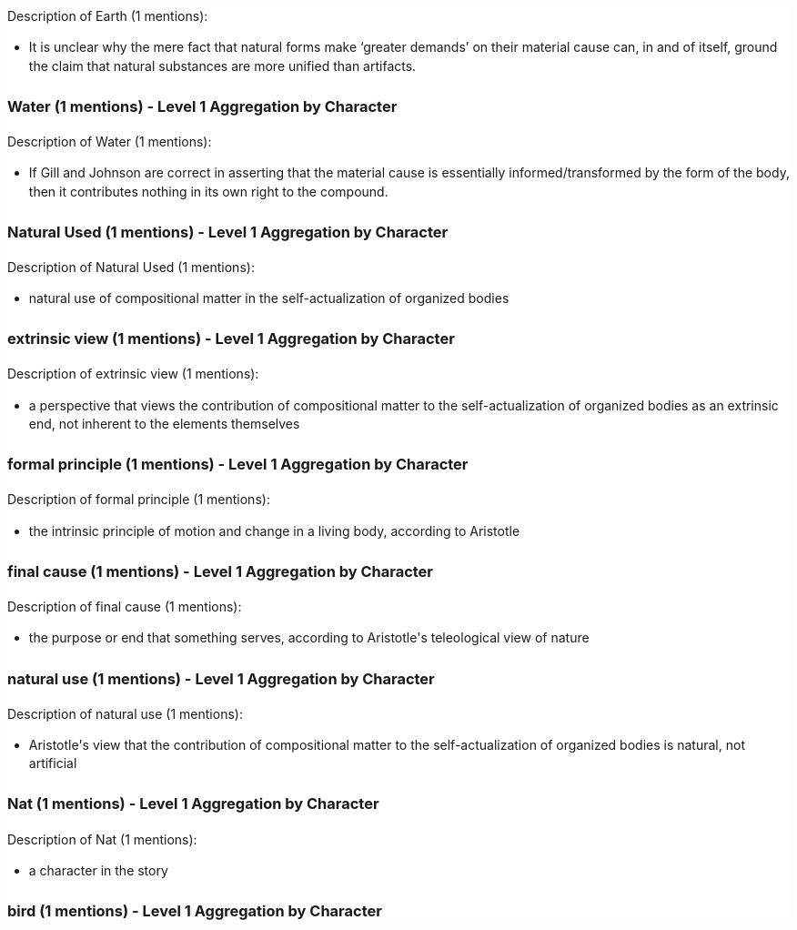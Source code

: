 Description of Earth (1 mentions):

- It is unclear why the mere fact that natural forms make ‘greater demands’ on their material cause can, in and of itself, ground the claim that natural substances are more unified than artifacts.

### Water (1 mentions) - Level 1 Aggregation by Character

Description of Water (1 mentions):

- If Gill and Johnson are correct in asserting that the material cause is essentially informed/transformed by the form of the body, then it contributes nothing in its own right to the compound.

### Natural Used (1 mentions) - Level 1 Aggregation by Character

Description of Natural Used (1 mentions):

- natural use of compositional matter in the self-actualization of organized bodies

### extrinsic view (1 mentions) - Level 1 Aggregation by Character

Description of extrinsic view (1 mentions):

- a perspective that views the contribution of compositional matter to the self-actualization of organized bodies as an extrinsic end, not inherent to the elements themselves

### formal principle (1 mentions) - Level 1 Aggregation by Character

Description of formal principle (1 mentions):

- the intrinsic principle of motion and change in a living body, according to Aristotle

### final cause (1 mentions) - Level 1 Aggregation by Character

Description of final cause (1 mentions):

- the purpose or end that something serves, according to Aristotle's teleological view of nature

### natural use (1 mentions) - Level 1 Aggregation by Character

Description of natural use (1 mentions):

- Aristotle's view that the contribution of compositional matter to the self-actualization of organized bodies is natural, not artificial

### Nat (1 mentions) - Level 1 Aggregation by Character

Description of Nat (1 mentions):

- a character in the story

### bird (1 mentions) - Level 1 Aggregation by Character
